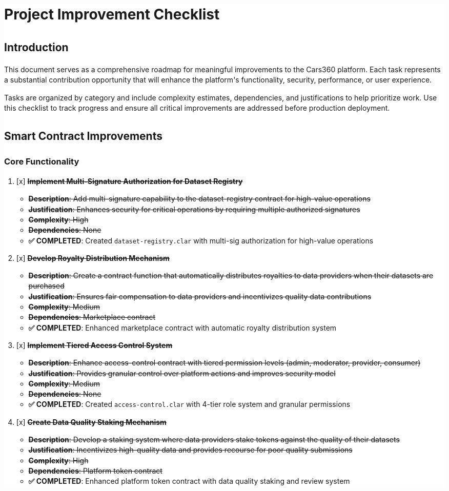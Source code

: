 # Project Improvement Checklist

## Introduction

This document serves as a comprehensive roadmap for meaningful improvements to the Cars360 platform. Each task represents a substantial contribution opportunity that will enhance the platform's functionality, security, performance, or user experience. 

Tasks are organized by category and include complexity estimates, dependencies, and justifications to help prioritize work. Use this checklist to track progress and ensure all critical improvements are addressed before production deployment.

## Smart Contract Improvements

### Core Functionality

1. [x] ~~**Implement Multi-Signature Authorization for Dataset Registry**~~
   - ~~**Description**: Add multi-signature capability to the dataset-registry contract for high-value operations~~
   - ~~**Justification**: Enhances security for critical operations by requiring multiple authorized signatures~~
   - ~~**Complexity**: High~~
   - ~~**Dependencies**: None~~
   - **✅ COMPLETED**: Created `dataset-registry.clar` with multi-sig authorization for high-value operations

2. [x] ~~**Develop Royalty Distribution Mechanism**~~
   - ~~**Description**: Create a contract function that automatically distributes royalties to data providers when their datasets are purchased~~
   - ~~**Justification**: Ensures fair compensation to data providers and incentivizes quality data contributions~~
   - ~~**Complexity**: Medium~~
   - ~~**Dependencies**: Marketplace contract~~
   - **✅ COMPLETED**: Enhanced marketplace contract with automatic royalty distribution system

3. [x] ~~**Implement Tiered Access Control System**~~
   - ~~**Description**: Enhance access-control contract with tiered permission levels (admin, moderator, provider, consumer)~~
   - ~~**Justification**: Provides granular control over platform actions and improves security model~~
   - ~~**Complexity**: Medium~~
   - ~~**Dependencies**: None~~
   - **✅ COMPLETED**: Created `access-control.clar` with 4-tier role system and granular permissions

4. [x] ~~**Create Data Quality Staking Mechanism**~~
   - ~~**Description**: Develop a staking system where data providers stake tokens against the quality of their datasets~~
   - ~~**Justification**: Incentivizes high-quality data and provides recourse for poor quality submissions~~
   - ~~**Complexity**: High~~
   - ~~**Dependencies**: Platform token contract~~
   - **✅ COMPLETED**: Enhanced platform token contract with data quality staking and review system
